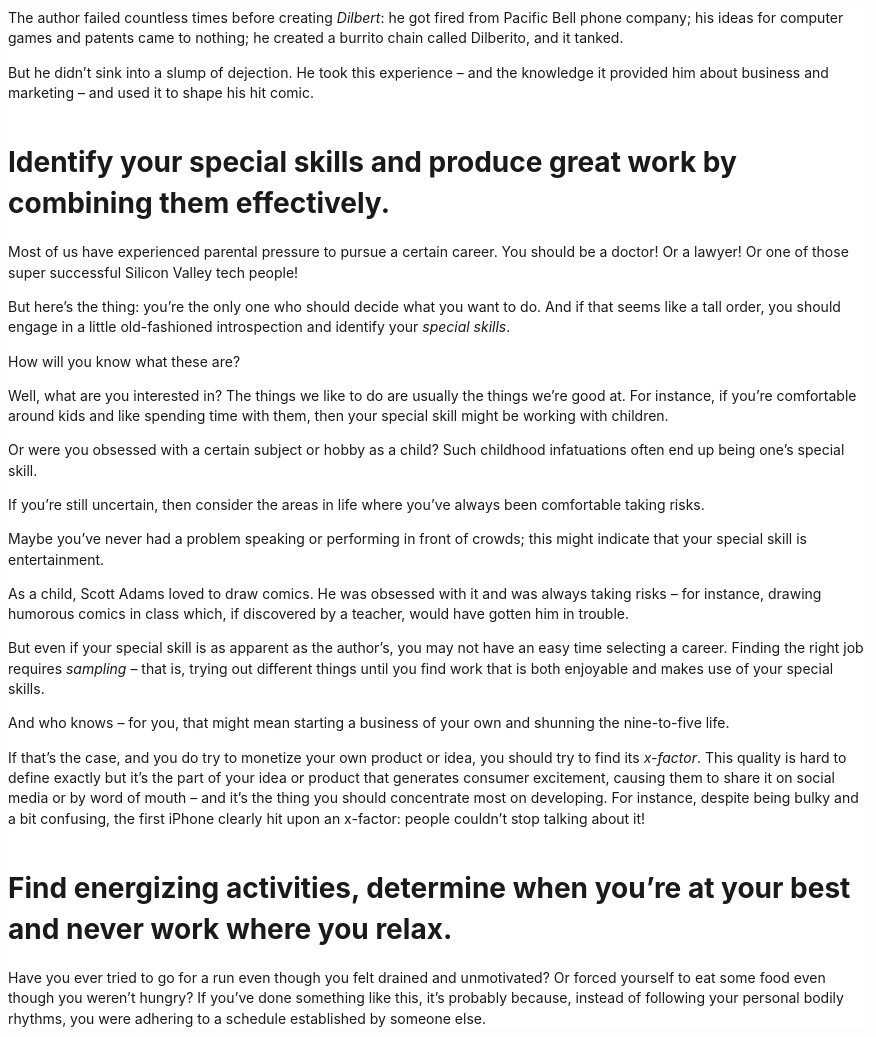 The author failed countless times before creating *Dilbert*: he got fired from Pacific Bell phone company; his ideas for computer games and patents came to nothing; he created a burrito chain called Dilberito, and it tanked.

But he didn’t sink into a slump of dejection. He took this experience – and the knowledge it provided him about business and marketing – and used it to shape his hit comic.

# Identify your special skills and produce great work by combining them effectively.

Most of us have experienced parental pressure to pursue a certain career. You should be a doctor! Or a lawyer! Or one of those super successful Silicon Valley tech people!

But here’s the thing: you’re the only one who should decide what you want to do. And if that seems like a tall order, you should engage in a little old-fashioned introspection and identify your *special skills*.

How will you know what these are?

Well, what are you interested in? The things we like to do are usually the things we’re good at. For instance, if you’re comfortable around kids and like spending time with them, then your special skill might be working with children.

Or were you obsessed with a certain subject or hobby as a child? Such childhood infatuations often end up being one’s special skill.

If you’re still uncertain, then consider the areas in life where you’ve always been comfortable taking risks.

Maybe you’ve never had a problem speaking or performing in front of crowds; this might indicate that your special skill is entertainment.

As a child, Scott Adams loved to draw comics. He was obsessed with it and was always taking risks – for instance, drawing humorous comics in class which, if discovered by a teacher, would have gotten him in trouble.

But even if your special skill is as apparent as the author’s, you may not have an easy time selecting a career. Finding the right job requires *sampling* – that is, trying out different things until you find work that is both enjoyable and makes use of your special skills.

And who knows – for you, that might mean starting a business of your own and shunning the nine-to-five life.

If that’s the case, and you do try to monetize your own product or idea, you should try to find its *x-factor*. This quality is hard to define exactly but it’s the part of your idea or product that generates consumer excitement, causing them to share it on social media or by word of mouth – and it’s the thing you should concentrate most on developing. For instance, despite being bulky and a bit confusing, the first iPhone clearly hit upon an x-factor: people couldn’t stop talking about it!

# Find energizing activities, determine when you’re at your best and never work where you relax.

Have you ever tried to go for a run even though you felt drained and unmotivated? Or forced yourself to eat some food even though you weren’t hungry? If you’ve done something like this, it’s probably because, instead of following your personal bodily rhythms, you were adhering to a schedule established by someone else.
